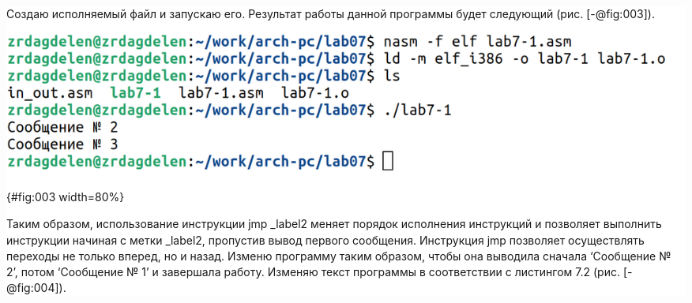 
Создаю исполняемый файл и запускаю его. Результат работы данной программы будет
следующий (рис. [-@fig:003]).

![Создание исполняемого файла и его запуск](image/3.png){#fig:003 width=80%}

Таким образом, использование инструкции jmp _label2 меняет порядок исполнения
инструкций и позволяет выполнить инструкции начиная с метки _label2, пропустив вывод
первого сообщения.
Инструкция jmp позволяет осуществлять переходы не только вперед, но и назад. Изменю
программу таким образом, чтобы она выводила сначала ‘Сообщение № 2’, потом ‘Сообщение
№ 1’ и завершала работу. Изменяю текст программы в соответствии с листингом 7.2 (рис. [-@fig:004]).
